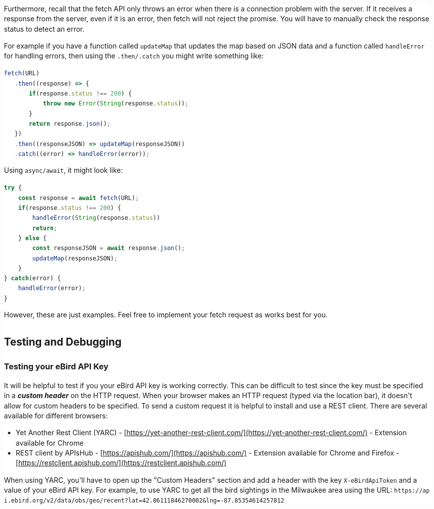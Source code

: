 Furthermore, recall that the fetch API only throws an error when there is a connection problem with the server.  If it receives a response from the server, even if it is an error, then fetch will not reject the promise.  You will have to manually check the response status to detect an error.

For example if you have a function called ```updateMap``` that updates the map based on JSON data and a function called ```handleError``` for handling errors, then using the ```.then/.catch``` you might write something like:

```javascript
fetch(URL)
   .then((response) => {
       if(response.status !== 200) {
           throw new Error(String(response.status));
       }
       return response.json();
   })
   .then((responseJSON) => updateMap(responseJSON))
   .catch((error) => handleError(error));
```

Using ```async/await```, it might look like:

```javascript
try {
    const response = await fetch(URL);
    if(response.status !== 200) {
        handleError(String(response.status))
        return;
    } else {
        const responseJSON = await response.json();
        updateMap(responseJSON);
    }
} catch(error) {
    handleError(error);
}
```

However, these are just examples.  Feel free to implement your fetch request as works best for you.

## Testing and Debugging

### Testing your eBird API Key

It will be helpful to test if you your eBird API key is working correctly.  This can be difficult to test since the key must be specified in a ***custom header*** on the HTTP request.  When your browser makes an HTTP request (typed via the location bar), it doesn't allow for custom headers to be specified.  To send a custom request it is helpful to install and use a REST client.  There are several available for different browsers:
  
- Yet Another Rest Client (YARC) - [https://yet-another-rest-client.com/](https://yet-another-rest-client.com/) - Extension available for Chrome
- REST client by APIsHub - [https://apishub.com/](https://apishub.com/) - Extension available for Chrome and Firefox - [https://restclient.apishub.com/](https://restclient.apishub.com/)

When using YARC, you'll have to open up the "Custom Headers" section and add a header with the key ```X-eBirdApiToken``` and a value of your eBird API key.  For example, to use YARC to get all the bird sightings in the Milwaukee area using the URL: ```https://api.ebird.org/v2/data/obs/geo/recent?lat=42.86111846270002&lng=-87.85354614257812```
